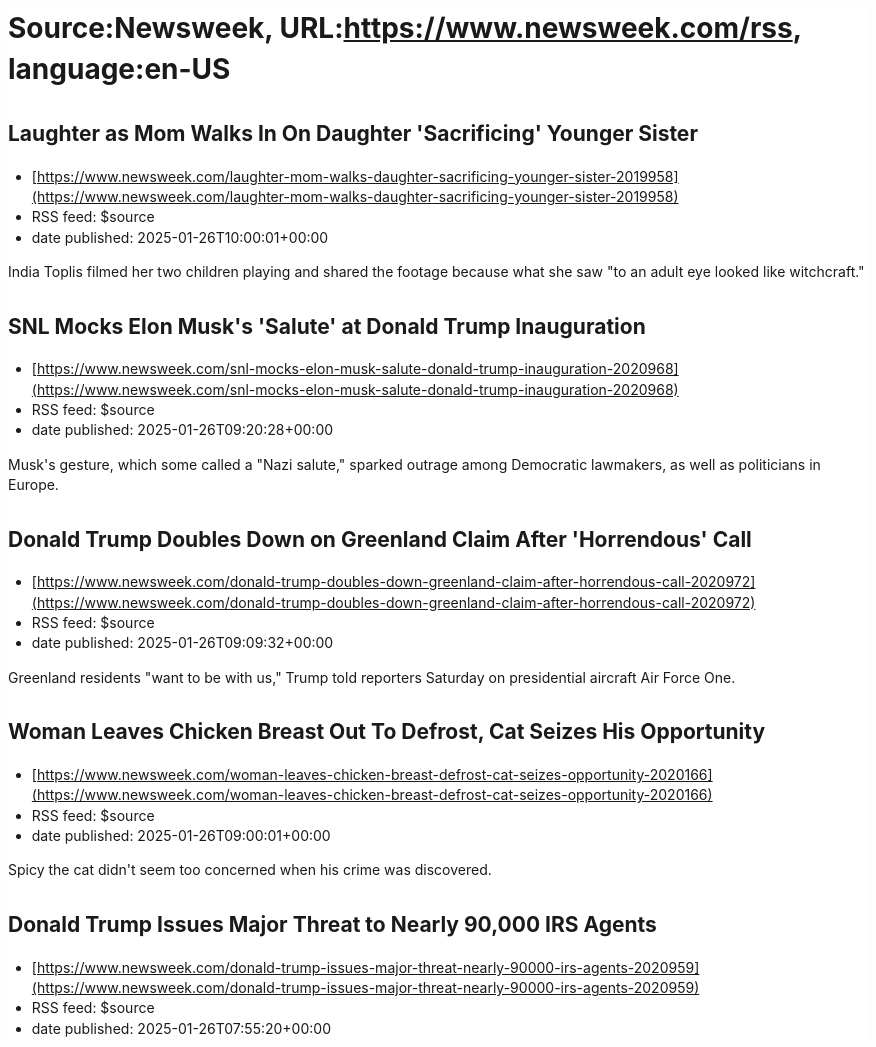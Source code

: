 # Source:Newsweek, URL:https://www.newsweek.com/rss, language:en-US

## Laughter as Mom Walks In On Daughter 'Sacrificing' Younger Sister
 - [https://www.newsweek.com/laughter-mom-walks-daughter-sacrificing-younger-sister-2019958](https://www.newsweek.com/laughter-mom-walks-daughter-sacrificing-younger-sister-2019958)
 - RSS feed: $source
 - date published: 2025-01-26T10:00:01+00:00

India Toplis filmed her two children playing and shared the footage because what she saw "to an adult eye looked like witchcraft."

## SNL Mocks Elon Musk's 'Salute' at Donald Trump Inauguration
 - [https://www.newsweek.com/snl-mocks-elon-musk-salute-donald-trump-inauguration-2020968](https://www.newsweek.com/snl-mocks-elon-musk-salute-donald-trump-inauguration-2020968)
 - RSS feed: $source
 - date published: 2025-01-26T09:20:28+00:00

Musk's gesture, which some called a "Nazi salute," sparked outrage among Democratic lawmakers, as well as politicians in Europe.

## Donald Trump Doubles Down on Greenland Claim After 'Horrendous' Call
 - [https://www.newsweek.com/donald-trump-doubles-down-greenland-claim-after-horrendous-call-2020972](https://www.newsweek.com/donald-trump-doubles-down-greenland-claim-after-horrendous-call-2020972)
 - RSS feed: $source
 - date published: 2025-01-26T09:09:32+00:00

Greenland residents "want to be with us," Trump told reporters Saturday on presidential aircraft Air Force One.

## Woman Leaves Chicken Breast Out To Defrost, Cat Seizes His Opportunity
 - [https://www.newsweek.com/woman-leaves-chicken-breast-defrost-cat-seizes-opportunity-2020166](https://www.newsweek.com/woman-leaves-chicken-breast-defrost-cat-seizes-opportunity-2020166)
 - RSS feed: $source
 - date published: 2025-01-26T09:00:01+00:00

Spicy the cat didn't seem too concerned when his crime was discovered.

## Donald Trump Issues Major Threat to Nearly 90,000 IRS Agents
 - [https://www.newsweek.com/donald-trump-issues-major-threat-nearly-90000-irs-agents-2020959](https://www.newsweek.com/donald-trump-issues-major-threat-nearly-90000-irs-agents-2020959)
 - RSS feed: $source
 - date published: 2025-01-26T07:55:20+00:00
